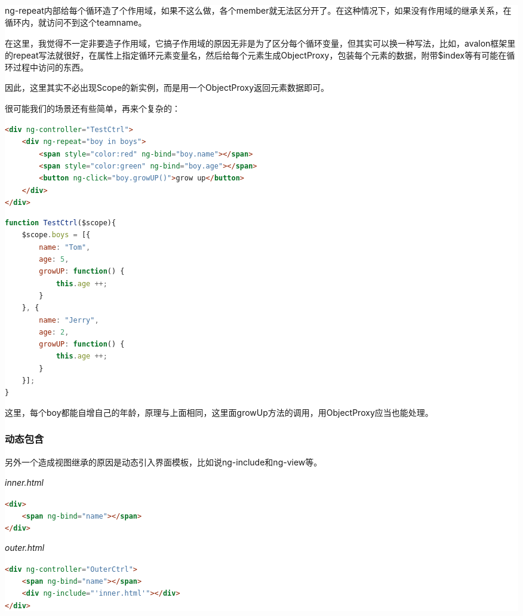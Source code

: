 ng-repeat内部给每个循环造了个作用域，如果不这么做，各个member就无法区分开了。在这种情况下，如果没有作用域的继承关系，在循环内，就访问不到这个teamname。

在这里，我觉得不一定非要造子作用域，它搞子作用域的原因无非是为了区分每个循环变量，但其实可以换一种写法，比如，avalon框架里的repeat写法就很好，在属性上指定循环元素变量名，然后给每个元素生成ObjectProxy，包装每个元素的数据，附带$index等有可能在循环过程中访问的东西。

因此，这里其实不必出现Scope的新实例，而是用一个ObjectProxy返回元素数据即可。

很可能我们的场景还有些简单，再来个复杂的：

```HTML
<div ng-controller="TestCtrl">
    <div ng-repeat="boy in boys">
        <span style="color:red" ng-bind="boy.name"></span>
        <span style="color:green" ng-bind="boy.age"></span>
        <button ng-click="boy.growUP()">grow up</button>
    </div>
</div>
```

```JavaScript
function TestCtrl($scope){
    $scope.boys = [{
        name: "Tom",
        age: 5,
        growUP: function() {
            this.age ++;
        }
    }, {
        name: "Jerry",
        age: 2,
        growUP: function() {
            this.age ++;
        }
    }];
}
```

这里，每个boy都能自增自己的年龄，原理与上面相同，这里面growUp方法的调用，用ObjectProxy应当也能处理。

### 动态包含

另外一个造成视图继承的原因是动态引入界面模板，比如说ng-include和ng-view等。

*inner.html*
```HTML
<div>
    <span ng-bind="name"></span>
</div>
```

*outer.html*
```HTML
<div ng-controller="OuterCtrl">
    <span ng-bind="name"></span>
    <div ng-include="'inner.html'"></div>
</div>
```
